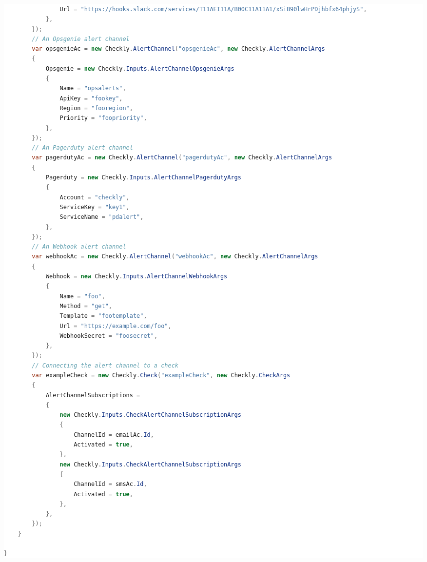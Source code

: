 ```csharp
                Url = "https://hooks.slack.com/services/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",
            },
        });
        // An Opsgenie alert channel
        var opsgenieAc = new Checkly.AlertChannel("opsgenieAc", new Checkly.AlertChannelArgs
        {
            Opsgenie = new Checkly.Inputs.AlertChannelOpsgenieArgs
            {
                Name = "opsalerts",
                ApiKey = "fookey",
                Region = "fooregion",
                Priority = "foopriority",
            },
        });
        // An Pagerduty alert channel
        var pagerdutyAc = new Checkly.AlertChannel("pagerdutyAc", new Checkly.AlertChannelArgs
        {
            Pagerduty = new Checkly.Inputs.AlertChannelPagerdutyArgs
            {
                Account = "checkly",
                ServiceKey = "key1",
                ServiceName = "pdalert",
            },
        });
        // An Webhook alert channel
        var webhookAc = new Checkly.AlertChannel("webhookAc", new Checkly.AlertChannelArgs
        {
            Webhook = new Checkly.Inputs.AlertChannelWebhookArgs
            {
                Name = "foo",
                Method = "get",
                Template = "footemplate",
                Url = "https://example.com/foo",
                WebhookSecret = "foosecret",
            },
        });
        // Connecting the alert channel to a check
        var exampleCheck = new Checkly.Check("exampleCheck", new Checkly.CheckArgs
        {
            AlertChannelSubscriptions = 
            {
                new Checkly.Inputs.CheckAlertChannelSubscriptionArgs
                {
                    ChannelId = emailAc.Id,
                    Activated = true,
                },
                new Checkly.Inputs.CheckAlertChannelSubscriptionArgs
                {
                    ChannelId = smsAc.Id,
                    Activated = true,
                },
            },
        });
    }

}
```
